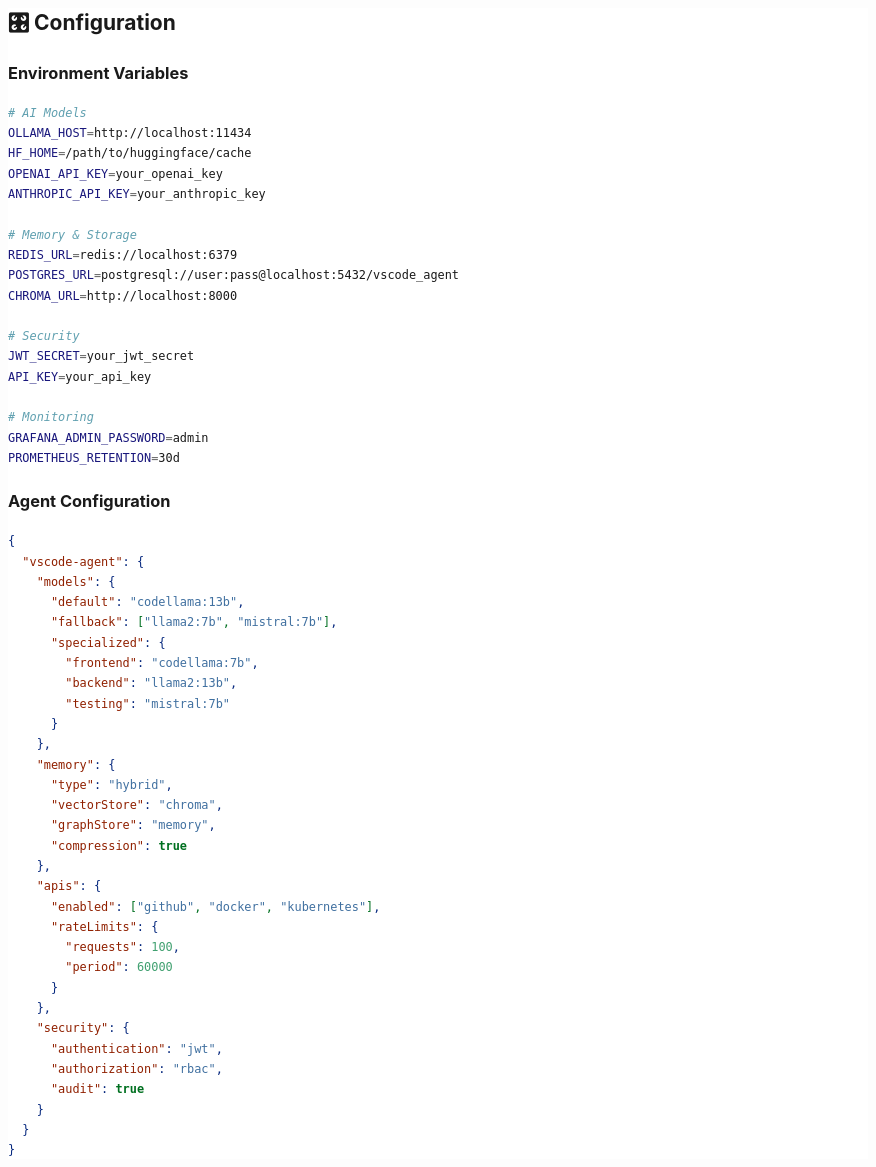 ## 🎛️ Configuration

### Environment Variables
```bash
# AI Models
OLLAMA_HOST=http://localhost:11434
HF_HOME=/path/to/huggingface/cache
OPENAI_API_KEY=your_openai_key
ANTHROPIC_API_KEY=your_anthropic_key

# Memory & Storage
REDIS_URL=redis://localhost:6379
POSTGRES_URL=postgresql://user:pass@localhost:5432/vscode_agent
CHROMA_URL=http://localhost:8000

# Security
JWT_SECRET=your_jwt_secret
API_KEY=your_api_key

# Monitoring
GRAFANA_ADMIN_PASSWORD=admin
PROMETHEUS_RETENTION=30d
```

### Agent Configuration
```json
{
  "vscode-agent": {
    "models": {
      "default": "codellama:13b",
      "fallback": ["llama2:7b", "mistral:7b"],
      "specialized": {
        "frontend": "codellama:7b",
        "backend": "llama2:13b",
        "testing": "mistral:7b"
      }
    },
    "memory": {
      "type": "hybrid",
      "vectorStore": "chroma",
      "graphStore": "memory",
      "compression": true
    },
    "apis": {
      "enabled": ["github", "docker", "kubernetes"],
      "rateLimits": {
        "requests": 100,
        "period": 60000
      }
    },
    "security": {
      "authentication": "jwt",
      "authorization": "rbac",
      "audit": true
    }
  }
}
```
